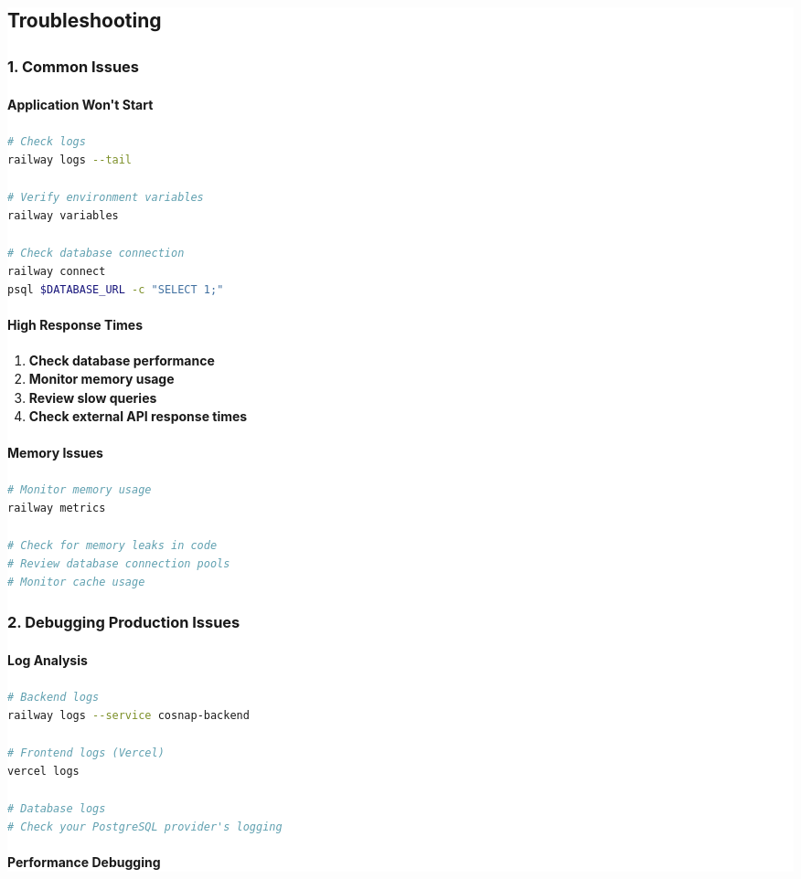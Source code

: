 ## Troubleshooting

### 1. Common Issues

#### Application Won't Start

```bash
# Check logs
railway logs --tail

# Verify environment variables
railway variables

# Check database connection
railway connect
psql $DATABASE_URL -c "SELECT 1;"
```

#### High Response Times

1. **Check database performance**
2. **Monitor memory usage**
3. **Review slow queries**
4. **Check external API response times**

#### Memory Issues

```bash
# Monitor memory usage
railway metrics

# Check for memory leaks in code
# Review database connection pools
# Monitor cache usage
```

### 2. Debugging Production Issues

#### Log Analysis

```bash
# Backend logs
railway logs --service cosnap-backend

# Frontend logs (Vercel)
vercel logs

# Database logs
# Check your PostgreSQL provider's logging
```

#### Performance Debugging
